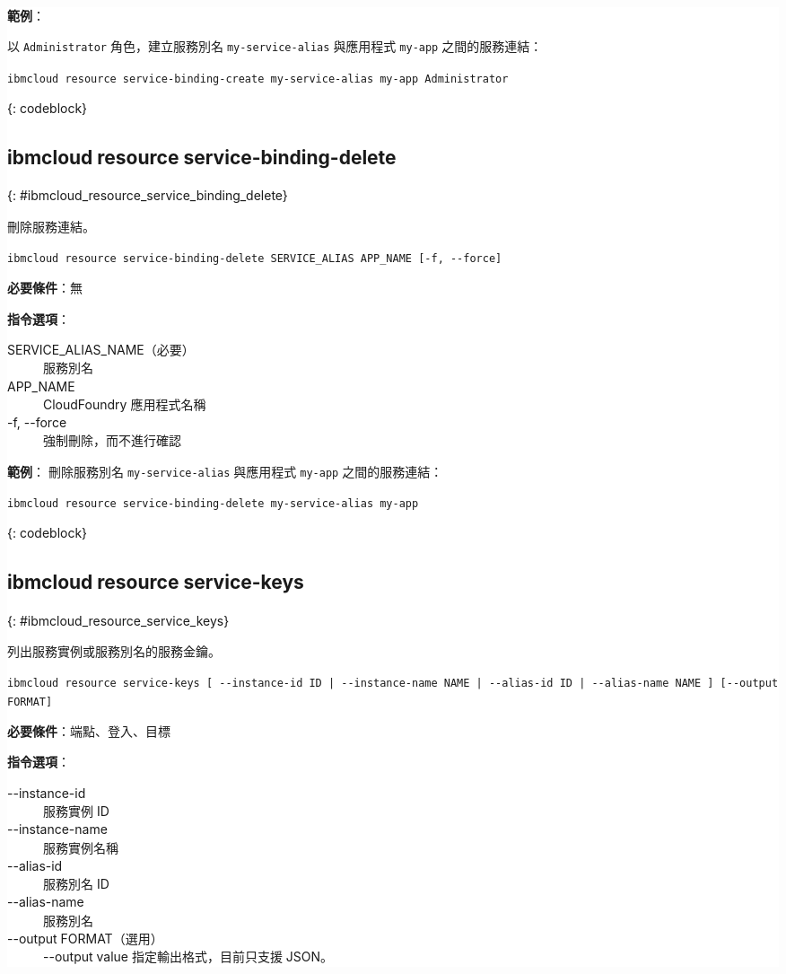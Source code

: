 <strong>範例</strong>：

以 `Administrator` 角色，建立服務別名 `my-service-alias` 與應用程式 `my-app` 之間的服務連結：
```
ibmcloud resource service-binding-create my-service-alias my-app Administrator
```
{: codeblock}

## ibmcloud resource service-binding-delete
{: #ibmcloud_resource_service_binding_delete}

刪除服務連結。
```
ibmcloud resource service-binding-delete SERVICE_ALIAS APP_NAME [-f, --force]
```

<strong>必要條件</strong>：無

<strong>指令選項</strong>：
<dl>
  <dt>SERVICE_ALIAS_NAME（必要）</dt>
  <dd>服務別名</dd>
  <dt>APP_NAME</dt>
  <dd>CloudFoundry 應用程式名稱</dd>
  <dt>-f, --force</dt>
  <dd>強制刪除，而不進行確認</dd>
</dl>

<strong>範例</strong>：
刪除服務別名 `my-service-alias` 與應用程式 `my-app` 之間的服務連結：
```
ibmcloud resource service-binding-delete my-service-alias my-app
```
{: codeblock}

## ibmcloud resource service-keys
{: #ibmcloud_resource_service_keys}

列出服務實例或服務別名的服務金鑰。
```
ibmcloud resource service-keys [ --instance-id ID | --instance-name NAME | --alias-id ID | --alias-name NAME ] [--output FORMAT]
```

<strong>必要條件</strong>：端點、登入、目標

<strong>指令選項</strong>：
<dl>
  <dt>--instance-id</dt>
  <dd>服務實例 ID</dd>
  <dt>--instance-name</dt>
  <dd>服務實例名稱</dd>
  <dt>--alias-id</dt>
  <dd>服務別名 ID</dd>
  <dt>--alias-name</dt>
  <dd>服務別名</dd>
  <dt>--output FORMAT（選用）</dt>
  <dd>--output value  指定輸出格式，目前只支援 JSON。</dd>
</dl>
